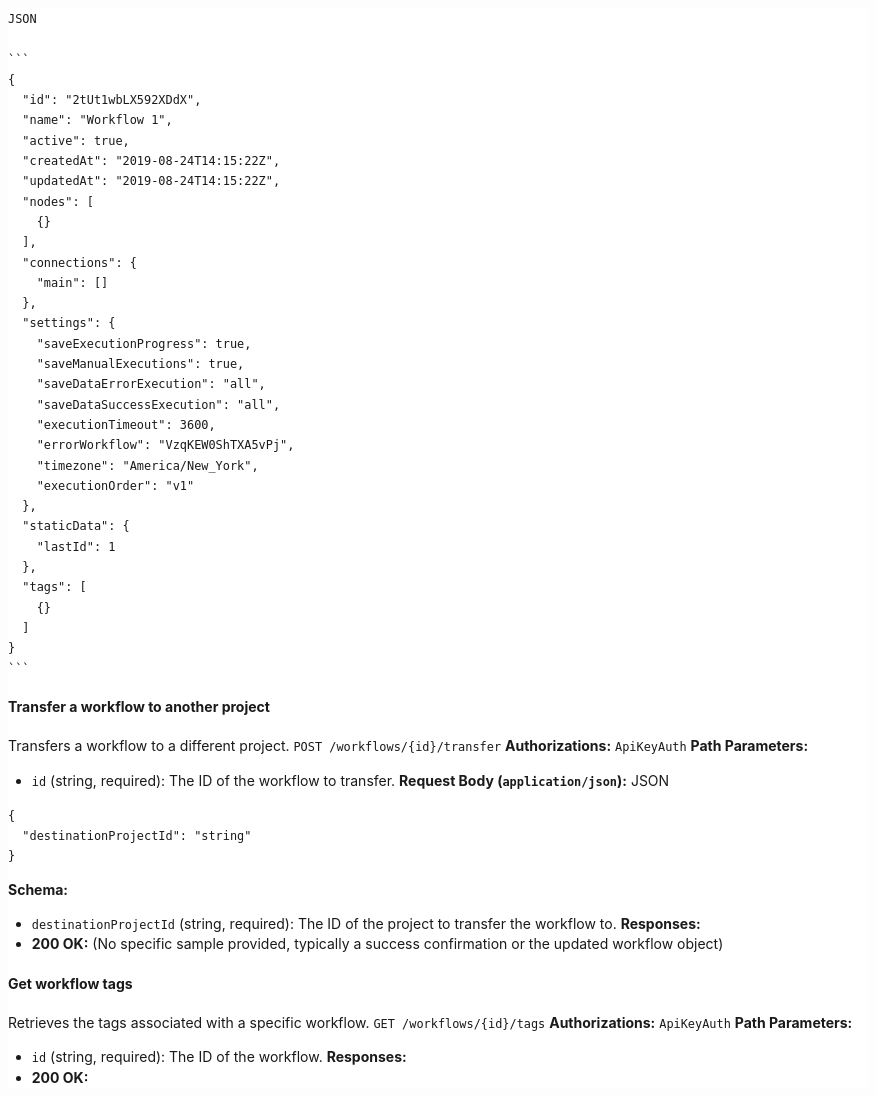     JSON
    
    ```
    {
      "id": "2tUt1wbLX592XDdX",
      "name": "Workflow 1",
      "active": true,
      "createdAt": "2019-08-24T14:15:22Z",
      "updatedAt": "2019-08-24T14:15:22Z",
      "nodes": [
        {}
      ],
      "connections": {
        "main": []
      },
      "settings": {
        "saveExecutionProgress": true,
        "saveManualExecutions": true,
        "saveDataErrorExecution": "all",
        "saveDataSuccessExecution": "all",
        "executionTimeout": 3600,
        "errorWorkflow": "VzqKEW0ShTXA5vPj",
        "timezone": "America/New_York",
        "executionOrder": "v1"
      },
      "staticData": {
        "lastId": 1
      },
      "tags": [
        {}
      ]
    }
    ```
    
#### Transfer a workflow to another project
Transfers a workflow to a different project.
`POST /workflows/{id}/transfer`
**Authorizations:** `ApiKeyAuth`
**Path Parameters:**
- `id` (string, required): The ID of the workflow to transfer.
**Request Body (`application/json`):**
JSON
```
{
  "destinationProjectId": "string"
}
```
**Schema:**
- `destinationProjectId` (string, required): The ID of the project to transfer the workflow to.
**Responses:**
- **200 OK:** (No specific sample provided, typically a success confirmation or the updated workflow object)
#### Get workflow tags
Retrieves the tags associated with a specific workflow.
`GET /workflows/{id}/tags`
**Authorizations:** `ApiKeyAuth`
**Path Parameters:**
- `id` (string, required): The ID of the workflow.
**Responses:**
- **200 OK:**
    